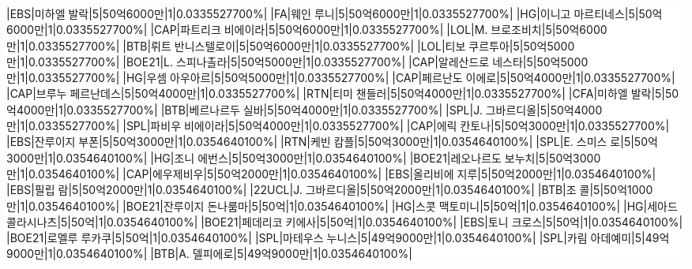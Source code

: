 |EBS|미하엘 발락|5|50억6000만|1|0.0335527700%|
|FA|웨인 루니|5|50억6000만|1|0.0335527700%|
|HG|이니고 마르티네스|5|50억6000만|1|0.0335527700%|
|CAP|파트리크 비에이라|5|50억6000만|1|0.0335527700%|
|LOL|M. 브로조비치|5|50억6000만|1|0.0335527700%|
|BTB|뤼트 반니스텔로이|5|50억6000만|1|0.0335527700%|
|LOL|티보 쿠르투아|5|50억5000만|1|0.0335527700%|
|BOE21|L. 스피나촐라|5|50억5000만|1|0.0335527700%|
|CAP|알레산드로 네스타|5|50억5000만|1|0.0335527700%|
|HG|우셈 아우아르|5|50억5000만|1|0.0335527700%|
|CAP|페르난도 이에로|5|50억4000만|1|0.0335527700%|
|CAP|브루누 페르난데스|5|50억4000만|1|0.0335527700%|
|RTN|티미 챈들러|5|50억4000만|1|0.0335527700%|
|CFA|미하엘 발락|5|50억4000만|1|0.0335527700%|
|BTB|베르나르두 실바|5|50억4000만|1|0.0335527700%|
|SPL|J. 그바르디올|5|50억4000만|1|0.0335527700%|
|SPL|파비우 비에이라|5|50억4000만|1|0.0335527700%|
|CAP|에릭 칸토나|5|50억3000만|1|0.0335527700%|
|EBS|잔루이지 부폰|5|50억3000만|1|0.0354640100%|
|RTN|케빈 캄플|5|50억3000만|1|0.0354640100%|
|SPL|E. 스미스 로|5|50억3000만|1|0.0354640100%|
|HG|조니 에번스|5|50억3000만|1|0.0354640100%|
|BOE21|레오나르도 보누치|5|50억3000만|1|0.0354640100%|
|CAP|에우제비우|5|50억2000만|1|0.0354640100%|
|EBS|올리비에 지루|5|50억2000만|1|0.0354640100%|
|EBS|필립 람|5|50억2000만|1|0.0354640100%|
|22UCL|J. 그바르디올|5|50억2000만|1|0.0354640100%|
|BTB|조 콜|5|50억1000만|1|0.0354640100%|
|BOE21|잔루이지 돈나룸마|5|50억|1|0.0354640100%|
|HG|스콧 맥토미니|5|50억|1|0.0354640100%|
|HG|세아드 콜라시나츠|5|50억|1|0.0354640100%|
|BOE21|페데리코 키에사|5|50억|1|0.0354640100%|
|EBS|토니 크로스|5|50억|1|0.0354640100%|
|BOE21|로멜루 루카쿠|5|50억|1|0.0354640100%|
|SPL|마테우스 누니스|5|49억9000만|1|0.0354640100%|
|SPL|카림 아데예미|5|49억9000만|1|0.0354640100%|
|BTB|A. 델피에로|5|49억9000만|1|0.0354640100%|